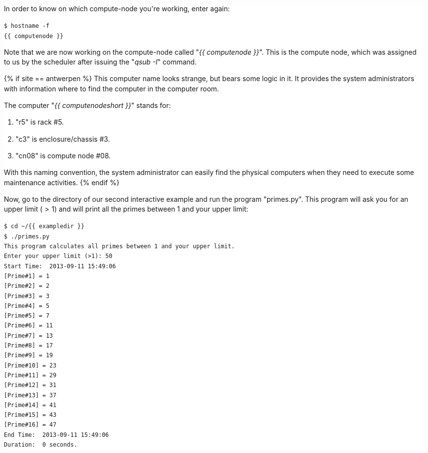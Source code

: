 In order to know on which compute-node you're working, enter again:

```
$ hostname -f
{{ computenode }}
```

Note that we are now working on the compute-node called "*{{ computenode }}*". This is the
compute node, which was assigned to us by the scheduler after issuing
the "*qsub -I*" command.

{% if site == antwerpen %}
This computer name looks strange, but bears some logic in it. It
provides the system administrators with information where to find the
computer in the computer room.

The computer "*{{ computenodeshort }}*" stands for:

1.  "r5" is rack #5.

2.  "c3" is enclosure/chassis #3.

3.  "cn08" is compute node #08.

With this naming convention, the system administrator can easily find
the physical computers when they need to execute some maintenance
activities.
{% endif %}

Now, go to the directory of our second interactive example and run the
program "primes.py". This program will ask you for an upper limit
($> 1$) and will print all the primes between 1 and your upper limit:

```
$ cd ~/{{ exampledir }}
$ ./primes.py
This program calculates all primes between 1 and your upper limit.
Enter your upper limit (>1): 50
Start Time:  2013-09-11 15:49:06
[Prime#1] = 1
[Prime#2] = 2
[Prime#3] = 3
[Prime#4] = 5
[Prime#5] = 7
[Prime#6] = 11
[Prime#7] = 13
[Prime#8] = 17
[Prime#9] = 19
[Prime#10] = 23
[Prime#11] = 29
[Prime#12] = 31
[Prime#13] = 37
[Prime#14] = 41
[Prime#15] = 43
[Prime#16] = 47
End Time:  2013-09-11 15:49:06
Duration:  0 seconds.
```
